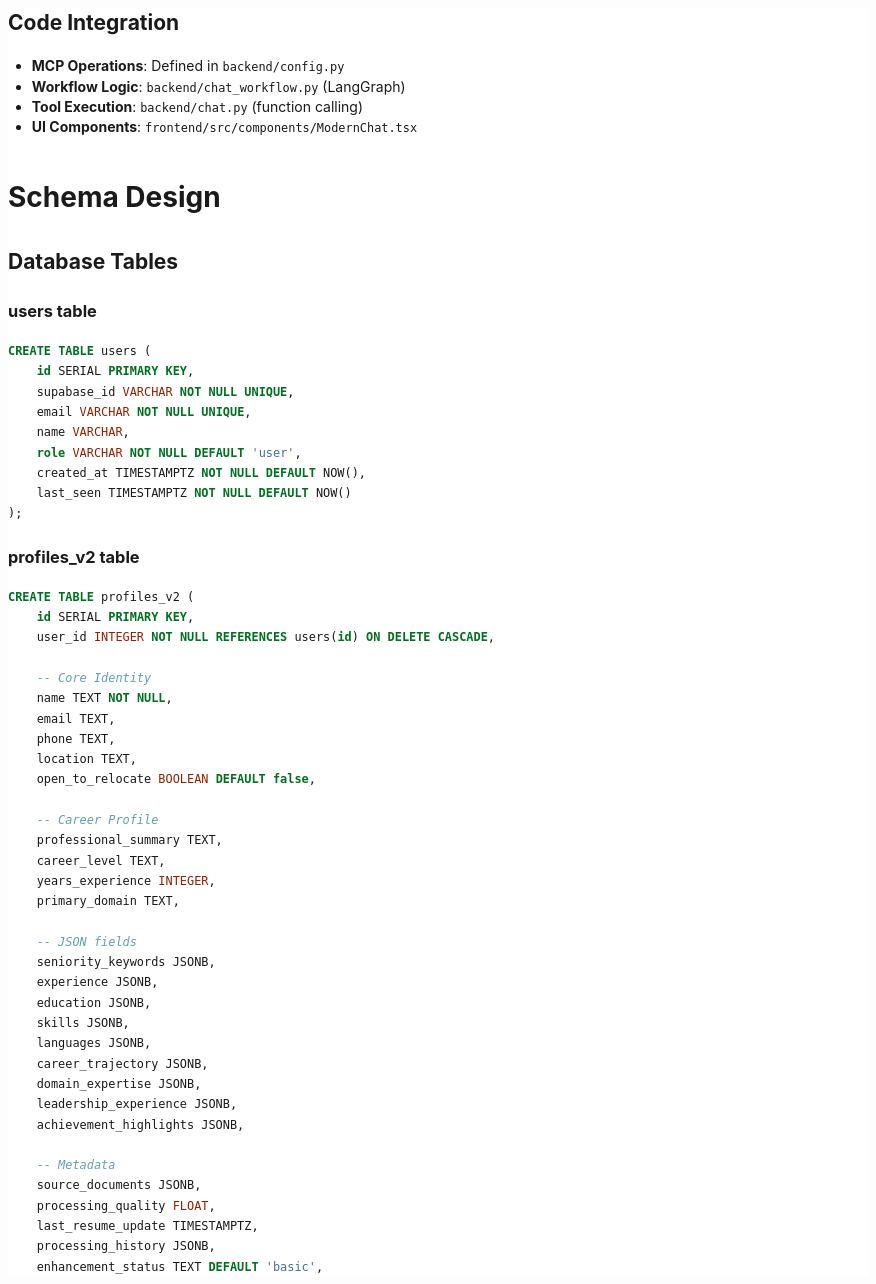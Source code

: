 ## Code Integration

- **MCP Operations**: Defined in `backend/config.py`
- **Workflow Logic**: `backend/chat_workflow.py` (LangGraph)
- **Tool Execution**: `backend/chat.py` (function calling)
- **UI Components**: `frontend/src/components/ModernChat.tsx`



# Schema Design

## Database Tables

### users table
```sql
CREATE TABLE users (
    id SERIAL PRIMARY KEY,
    supabase_id VARCHAR NOT NULL UNIQUE,
    email VARCHAR NOT NULL UNIQUE,
    name VARCHAR,
    role VARCHAR NOT NULL DEFAULT 'user',
    created_at TIMESTAMPTZ NOT NULL DEFAULT NOW(),
    last_seen TIMESTAMPTZ NOT NULL DEFAULT NOW()
);
```

### profiles_v2 table
```sql
CREATE TABLE profiles_v2 (
    id SERIAL PRIMARY KEY,
    user_id INTEGER NOT NULL REFERENCES users(id) ON DELETE CASCADE,
    
    -- Core Identity
    name TEXT NOT NULL,
    email TEXT,
    phone TEXT,
    location TEXT,
    open_to_relocate BOOLEAN DEFAULT false,
    
    -- Career Profile
    professional_summary TEXT,
    career_level TEXT,
    years_experience INTEGER,
    primary_domain TEXT,
    
    -- JSON fields
    seniority_keywords JSONB,
    experience JSONB,
    education JSONB,
    skills JSONB,
    languages JSONB,
    career_trajectory JSONB,
    domain_expertise JSONB,
    leadership_experience JSONB,
    achievement_highlights JSONB,
    
    -- Metadata
    source_documents JSONB,
    processing_quality FLOAT,
    last_resume_update TIMESTAMPTZ,
    processing_history JSONB,
    enhancement_status TEXT DEFAULT 'basic',
```